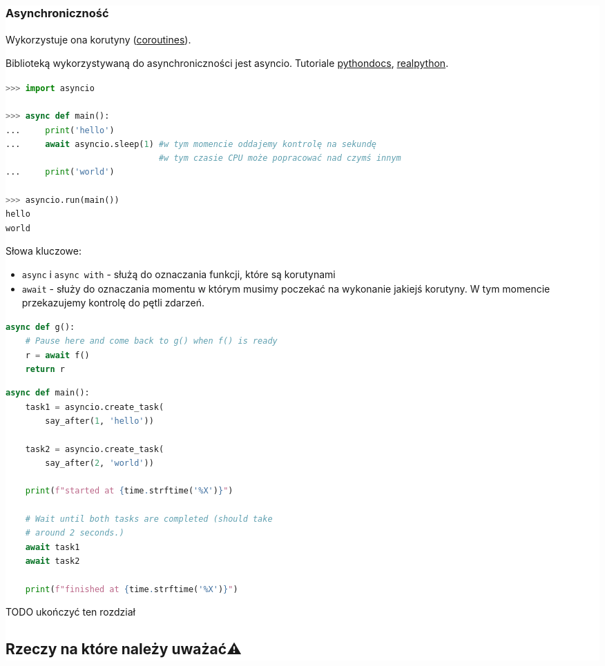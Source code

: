 ### Asynchroniczność

Wykorzystuje ona korutyny ([coroutines](https://docs.python.org/3/glossary.html#term-coroutine)).

Biblioteką wykorzystywaną do asynchroniczności jest asyncio. Tutoriale [pythondocs](https://docs.python.org/3/library/asyncio-task.html), [realpython](https://realpython.com/async-io-python/).

```python
>>> import asyncio

>>> async def main():
...     print('hello')
...     await asyncio.sleep(1) #w tym momencie oddajemy kontrolę na sekundę
                               #w tym czasie CPU może popracować nad czymś innym
...     print('world')

>>> asyncio.run(main())
hello
world
```

Słowa kluczowe:

- `async` i `async with` - służą do oznaczania funkcji, które są korutynami
- `await` - służy do oznaczania momentu w którym musimy poczekać na wykonanie jakiejś korutyny. W tym momencie przekazujemy kontrolę do pętli zdarzeń.

```python
async def g():
    # Pause here and come back to g() when f() is ready
    r = await f()
    return r

```

```python
async def main():
    task1 = asyncio.create_task(
        say_after(1, 'hello'))

    task2 = asyncio.create_task(
        say_after(2, 'world'))

    print(f"started at {time.strftime('%X')}")

    # Wait until both tasks are completed (should take
    # around 2 seconds.)
    await task1
    await task2

    print(f"finished at {time.strftime('%X')}")
```

TODO ukończyć ten rozdział

## Rzeczy na które należy uważać⚠️
